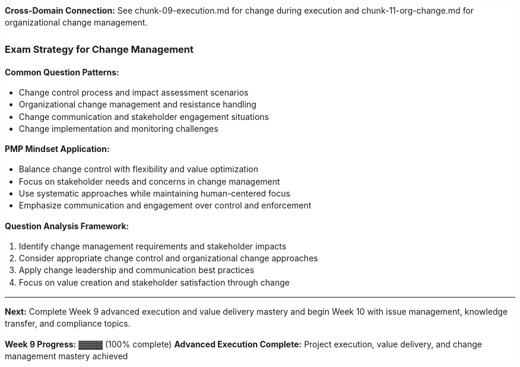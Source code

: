 **Cross-Domain Connection:** See chunk-09-execution.md for change during execution and chunk-11-org-change.md for organizational change management.

### Exam Strategy for Change Management

**Common Question Patterns:**
- Change control process and impact assessment scenarios
- Organizational change management and resistance handling
- Change communication and stakeholder engagement situations
- Change implementation and monitoring challenges

**PMP Mindset Application:**
- Balance change control with flexibility and value optimization
- Focus on stakeholder needs and concerns in change management
- Use systematic approaches while maintaining human-centered focus
- Emphasize communication and engagement over control and enforcement

**Question Analysis Framework:**
1. Identify change management requirements and stakeholder impacts
2. Consider appropriate change control and organizational change approaches
3. Apply change leadership and communication best practices
4. Focus on value creation and stakeholder satisfaction through change

---

**Next:** Complete Week 9 advanced execution and value delivery mastery and begin Week 10 with issue management, knowledge transfer, and compliance topics.

**Week 9 Progress:** ▓▓▓▓ (100% complete)
**Advanced Execution Complete:** Project execution, value delivery, and change management mastery achieved